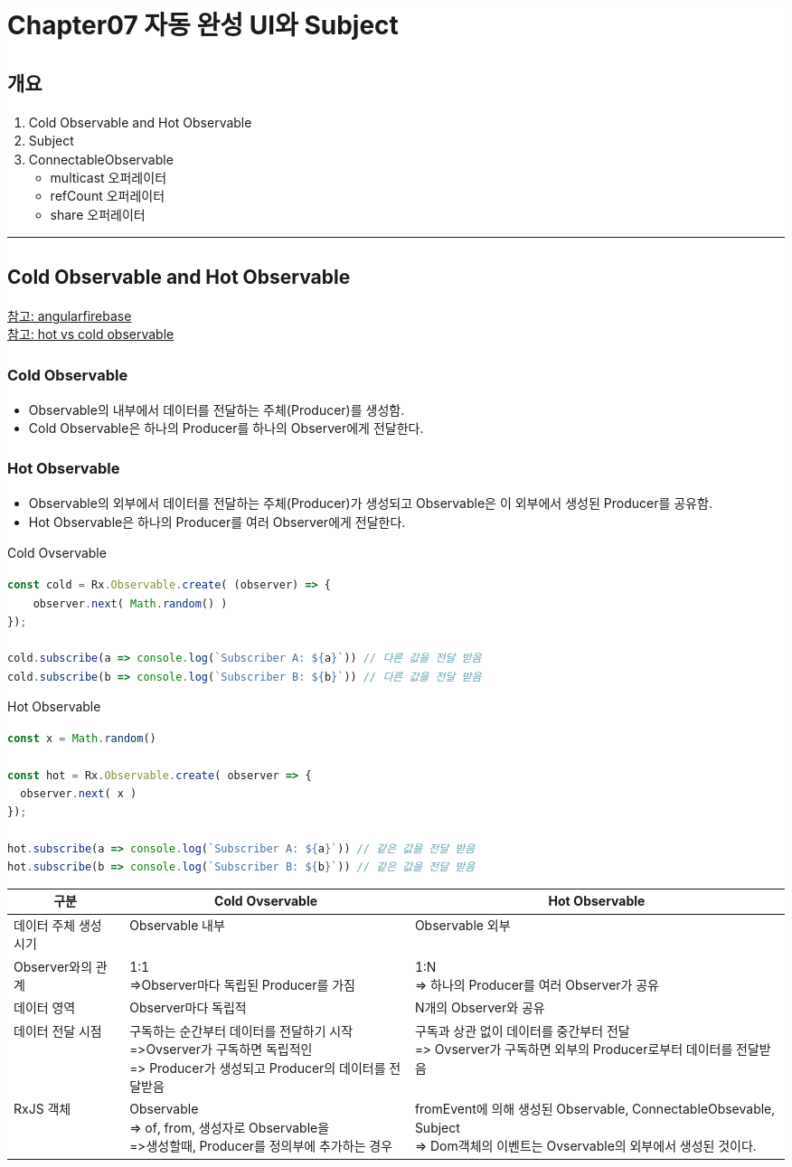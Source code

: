 # Chapter07 자동 완성 UI와 Subject

## 개요
1. Cold Observable and Hot Observable
2. Subject 
3. ConnectableObservable
    - multicast 오퍼레이터
    - refCount 오퍼레이터
    - share 오퍼레이터
***
## Cold Observable and Hot Observable
[참고: angularfirebase](https://angularfirebase.com/lessons/rxjs-quickstart-with-20-examples/#Hot-Observable-Example)   
[참고: hot vs cold observable](https://medium.com/@benlesh/hot-vs-cold-observables-f8094ed53339)

### Cold Observable
- Observable의 내부에서 데이터를 전달하는 주체(Producer)를 생성함.
- Cold Observable은 하나의 Producer를 하나의 Observer에게 전달한다.
### Hot Observable
- Observable의 외부에서 데이터를 전달하는 주체(Producer)가 생성되고 Observable은 이 외부에서 생성된 Producer를 공유함.
- Hot Observable은 하나의 Producer를 여러 Observer에게 전달한다.

Cold Ovservable
```js
const cold = Rx.Observable.create( (observer) => {
    observer.next( Math.random() )
});

cold.subscribe(a => console.log(`Subscriber A: ${a}`)) // 다른 값을 전달 받음
cold.subscribe(b => console.log(`Subscriber B: ${b}`)) // 다른 값을 전달 받음
```

Hot Observable
```js
const x = Math.random()

const hot = Rx.Observable.create( observer => {
  observer.next( x )
});

hot.subscribe(a => console.log(`Subscriber A: ${a}`)) // 같은 값을 전달 받음
hot.subscribe(b => console.log(`Subscriber B: ${b}`)) // 같은 값을 전달 받음
```

| 구분 | Cold Ovservable | Hot Observable | 
| --- | --- | --- |
| 데이터 주체 생성 시기 | Observable 내부 | Observable 외부 | 
| Observer와의 관계 | 1:1<br>=>Observer마다 독립된 Producer를 가짐 | 1:N<br>=> 하나의 Producer를 여러 Observer가 공유 |
| 데이터 영역 | Observer마다 독립적 | N개의 Observer와 공유 |
| 데이터 전달 시점 | 구독하는 순간부터 데이터를 전달하기 시작<br>=>Ovserver가 구독하면 독립적인<br>=> Producer가 생성되고 Producer의 데이터를 전달받음 | 구독과 상관 없이 데이터를 중간부터 전달<br>=> Ovserver가 구독하면 외부의 Producer로부터 데이터를 전달받음  |
| RxJS 객체 | Observable<br>=> of, from, 생성자로 Observable을<br>=>생성할때, Producer를 정의부에 추가하는 경우 | fromEvent에 의해 생성된 Observable, ConnectableObsevable, Subject <br>=> Dom객체의 이벤트는 Ovservable의 외부에서 생성된 것이다. | 
